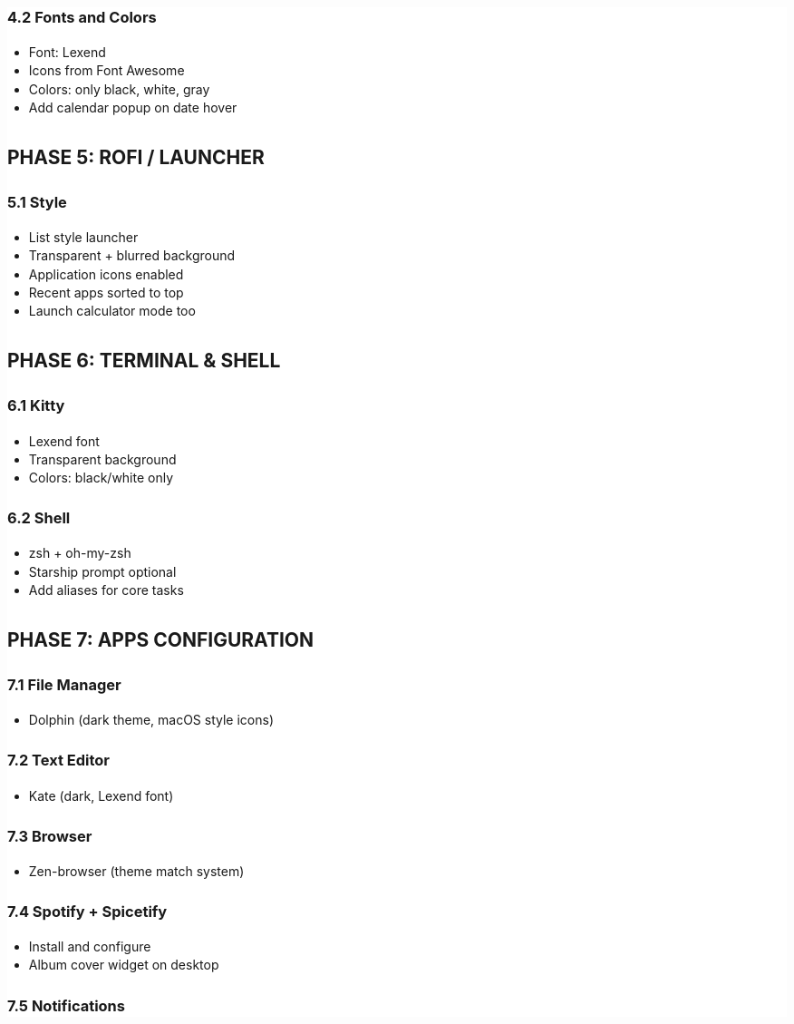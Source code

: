 ### 4.2 Fonts and Colors

* Font: Lexend
* Icons from Font Awesome
* Colors: only black, white, gray
* Add calendar popup on date hover

## PHASE 5: ROFI / LAUNCHER

### 5.1 Style

* List style launcher
* Transparent + blurred background
* Application icons enabled
* Recent apps sorted to top
* Launch calculator mode too

## PHASE 6: TERMINAL & SHELL

### 6.1 Kitty

* Lexend font
* Transparent background
* Colors: black/white only

### 6.2 Shell

* zsh + oh-my-zsh
* Starship prompt optional
* Add aliases for core tasks

## PHASE 7: APPS CONFIGURATION

### 7.1 File Manager

* Dolphin (dark theme, macOS style icons)

### 7.2 Text Editor

* Kate (dark, Lexend font)

### 7.3 Browser

* Zen-browser (theme match system)

### 7.4 Spotify + Spicetify

* Install and configure
* Album cover widget on desktop

### 7.5 Notifications
